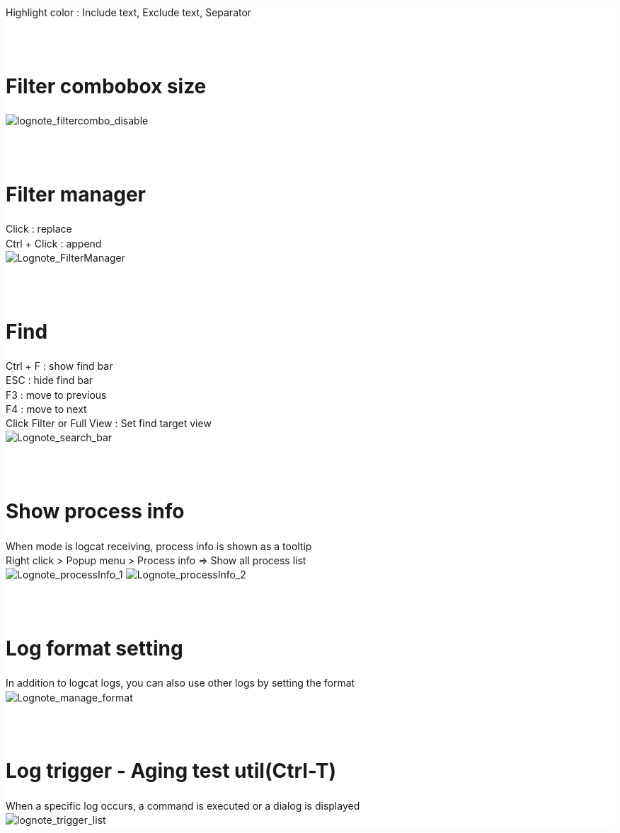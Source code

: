 Highlight color : Include text, Exclude text, Separator

<br/>

# Filter combobox size
![lognote_filtercombo_disable](https://user-images.githubusercontent.com/75207513/167983195-848e7aba-123f-44c8-ba7a-944d9923a1a1.gif)

<br/>

# Filter manager
Click : replace\
Ctrl + Click : append\
![Lognote_FilterManager](https://user-images.githubusercontent.com/75207513/191995297-2417f744-4247-4a33-9914-90ca6a758fc3.gif)

<br/>

# Find
Ctrl + F : show find bar\
ESC : hide find bar\
F3 : move to previous\
F4 : move to next\
Click Filter or Full View : Set find target view\
![Lognote_search_bar](https://user-images.githubusercontent.com/75207513/202911181-62787a4e-2bab-4342-a025-695d69cbb5b6.png)

<br/>

# Show process info
When mode is logcat receiving, process info is shown as a tooltip \
Right click > Popup menu > Process info => Show all process list \
![Lognote_processInfo_1](https://github.com/cdcsgit/lognote/assets/75207513/e0baa448-29e7-416c-89ed-f40af4c42e37)
![Lognote_processInfo_2](https://github.com/cdcsgit/lognote/assets/75207513/4f06ee28-e6cf-46d5-a1ec-dd919062aa07)

<br/>

# Log format setting
In addition to logcat logs, you can also use other logs by setting the format \
![Lognote_manage_format](https://github.com/user-attachments/assets/6dc7ad7c-8238-403a-8735-df27fed31047)


<br/>

# Log trigger - Aging test util(Ctrl-T)
When a specific log occurs, a command is executed or a dialog is displayed \
![lognote_trigger_list](https://github.com/cdcsgit/lognote/assets/75207513/2b551a70-9b75-4ee1-b36f-f4077cc3949e)
